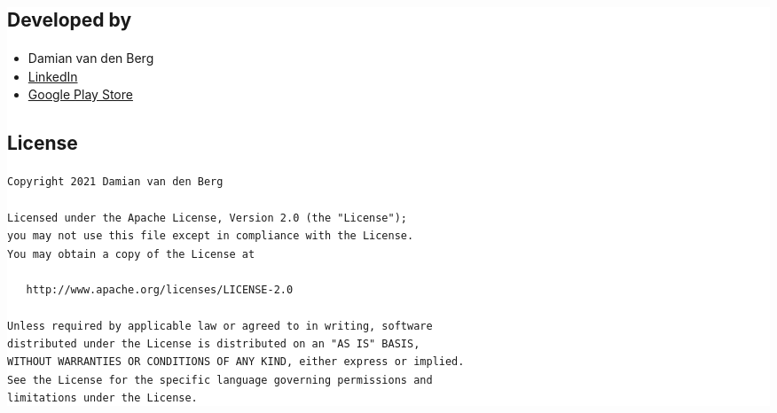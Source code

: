 ## Developed by
* Damian van den Berg
* [LinkedIn](http://bit.ly/damian_van_den_berg_linkedin)
* [Google Play Store](https://bit.ly/damian_van_den_berg_google_play_store)

## License

    Copyright 2021 Damian van den Berg

    Licensed under the Apache License, Version 2.0 (the "License");
    you may not use this file except in compliance with the License.
    You may obtain a copy of the License at

       http://www.apache.org/licenses/LICENSE-2.0

    Unless required by applicable law or agreed to in writing, software
    distributed under the License is distributed on an "AS IS" BASIS,
    WITHOUT WARRANTIES OR CONDITIONS OF ANY KIND, either express or implied.
    See the License for the specific language governing permissions and
    limitations under the License.
